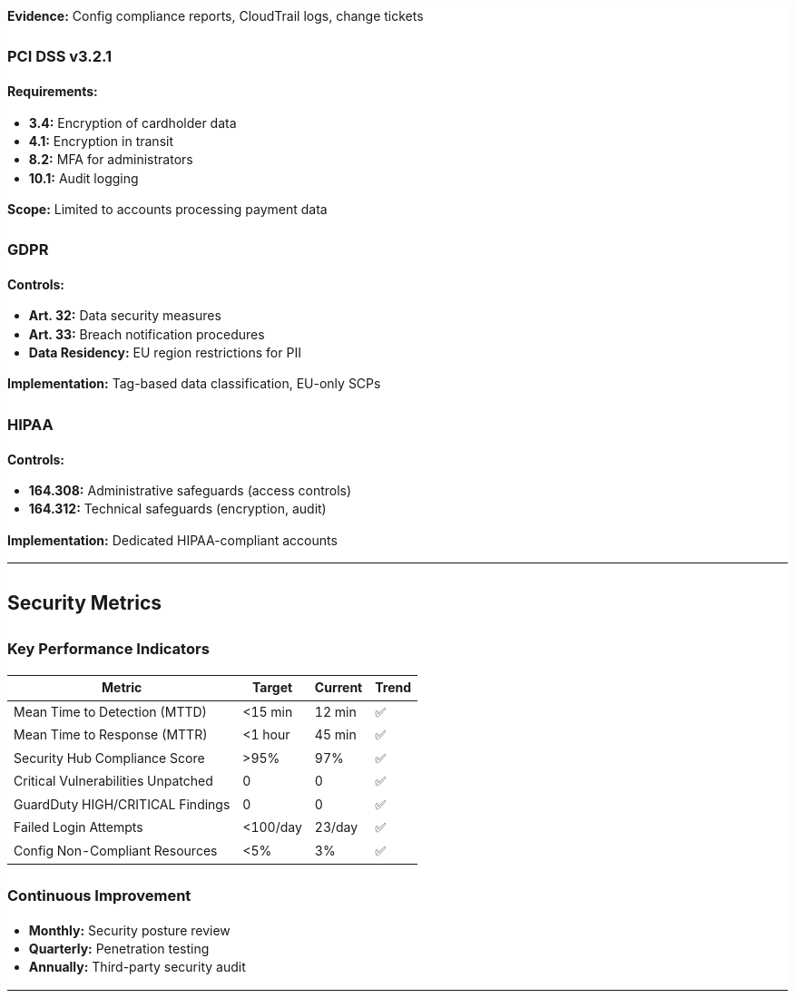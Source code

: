 **Evidence:** Config compliance reports, CloudTrail logs, change tickets

### PCI DSS v3.2.1
**Requirements:**
- **3.4:** Encryption of cardholder data
- **4.1:** Encryption in transit
- **8.2:** MFA for administrators
- **10.1:** Audit logging

**Scope:** Limited to accounts processing payment data

### GDPR
**Controls:**
- **Art. 32:** Data security measures
- **Art. 33:** Breach notification procedures
- **Data Residency:** EU region restrictions for PII

**Implementation:** Tag-based data classification, EU-only SCPs

### HIPAA
**Controls:**
- **164.308:** Administrative safeguards (access controls)
- **164.312:** Technical safeguards (encryption, audit)

**Implementation:** Dedicated HIPAA-compliant accounts

---

## Security Metrics

### Key Performance Indicators

| Metric | Target | Current | Trend |
|--------|--------|---------|-------|
| Mean Time to Detection (MTTD) | <15 min | 12 min | ✅ |
| Mean Time to Response (MTTR) | <1 hour | 45 min | ✅ |
| Security Hub Compliance Score | >95% | 97% | ✅ |
| Critical Vulnerabilities Unpatched | 0 | 0 | ✅ |
| GuardDuty HIGH/CRITICAL Findings | 0 | 0 | ✅ |
| Failed Login Attempts | <100/day | 23/day | ✅ |
| Config Non-Compliant Resources | <5% | 3% | ✅ |

### Continuous Improvement
- **Monthly:** Security posture review
- **Quarterly:** Penetration testing
- **Annually:** Third-party security audit

---